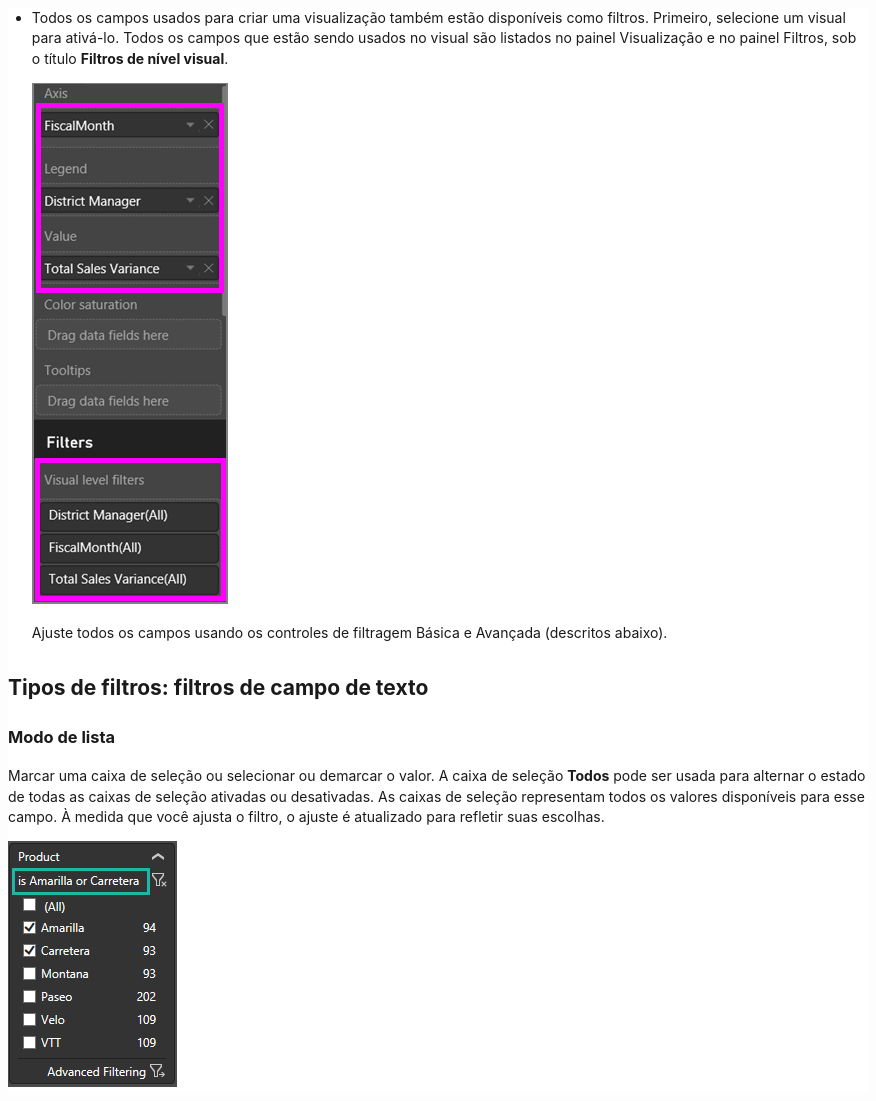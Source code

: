 * Todos os campos usados para criar uma visualização também estão disponíveis como filtros. Primeiro, selecione um visual para ativá-lo. Todos os campos que estão sendo usados no visual são listados no painel Visualização e no painel Filtros, sob o título **Filtros de nível visual**.
  
   ![](media/power-bi-how-to-report-filter/power-bi-visual-filter.png)  
  
   Ajuste todos os campos usando os controles de filtragem Básica e Avançada (descritos abaixo).

## <a name="types-of-filters-text-field-filters"></a>Tipos de filtros: filtros de campo de texto
### <a name="list-mode"></a>Modo de lista
Marcar uma caixa de seleção ou selecionar ou demarcar o valor. A caixa de seleção **Todos** pode ser usada para alternar o estado de todas as caixas de seleção ativadas ou desativadas. As caixas de seleção representam todos os valores disponíveis para esse campo.  À medida que você ajusta o filtro, o ajuste é atualizado para refletir suas escolhas. 

![](media/power-bi-how-to-report-filter/pbi_restatement.png)
